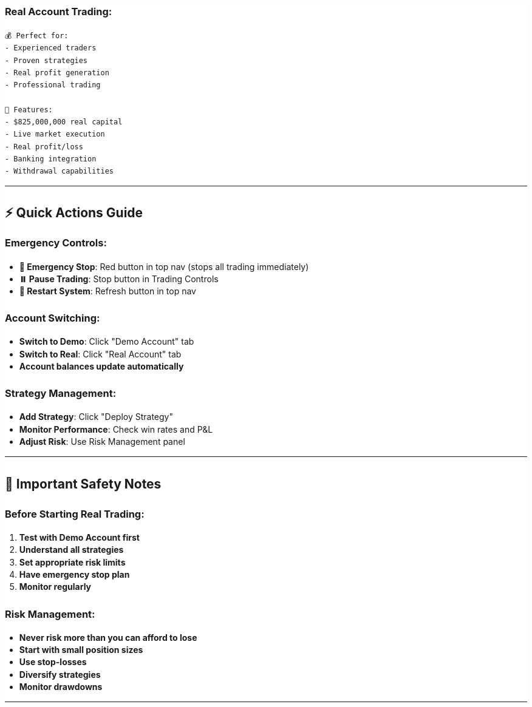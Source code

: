 ### **Real Account Trading:**
```
💰 Perfect for:
- Experienced traders
- Proven strategies
- Real profit generation
- Professional trading

🏦 Features:
- $825,000,000 real capital
- Live market execution
- Real profit/loss
- Banking integration
- Withdrawal capabilities
```

---

## ⚡ Quick Actions Guide

### **Emergency Controls:**
- **🛑 Emergency Stop**: Red button in top nav (stops all trading immediately)
- **⏸️ Pause Trading**: Stop button in Trading Controls
- **🔄 Restart System**: Refresh button in top nav

### **Account Switching:**
- **Switch to Demo**: Click "Demo Account" tab
- **Switch to Real**: Click "Real Account" tab
- **Account balances update automatically**

### **Strategy Management:**
- **Add Strategy**: Click "Deploy Strategy"
- **Monitor Performance**: Check win rates and P&L
- **Adjust Risk**: Use Risk Management panel

---

## 🚨 Important Safety Notes

### **Before Starting Real Trading:**
1. **Test with Demo Account first**
2. **Understand all strategies**
3. **Set appropriate risk limits**
4. **Have emergency stop plan**
5. **Monitor regularly**

### **Risk Management:**
- **Never risk more than you can afford to lose**
- **Start with small position sizes**
- **Use stop-losses**
- **Diversify strategies**
- **Monitor drawdowns**

---